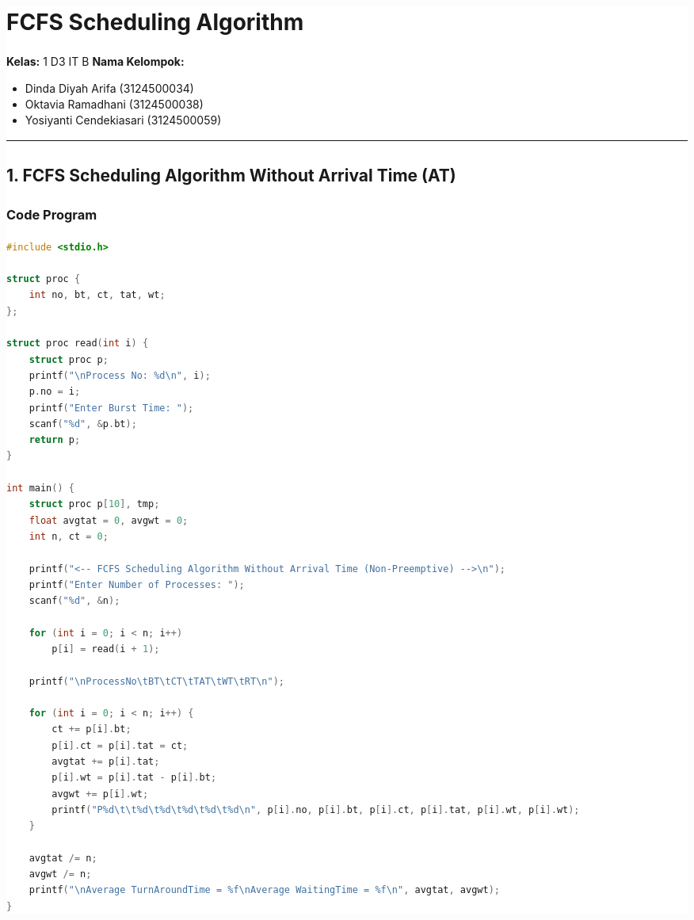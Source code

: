 # FCFS Scheduling Algorithm

**Kelas:** 1 D3 IT B
**Nama Kelompok:**

* Dinda Diyah Arifa (3124500034)
* Oktavia Ramadhani (3124500038)
* Yosiyanti Cendekiasari (3124500059)

---

## 1. FCFS Scheduling Algorithm Without Arrival Time (AT)

### Code Program

```c
#include <stdio.h>

struct proc {
    int no, bt, ct, tat, wt;
};

struct proc read(int i) {
    struct proc p;
    printf("\nProcess No: %d\n", i);
    p.no = i;
    printf("Enter Burst Time: ");
    scanf("%d", &p.bt);
    return p;
}

int main() {
    struct proc p[10], tmp;
    float avgtat = 0, avgwt = 0;
    int n, ct = 0;

    printf("<-- FCFS Scheduling Algorithm Without Arrival Time (Non-Preemptive) -->\n");
    printf("Enter Number of Processes: ");
    scanf("%d", &n);

    for (int i = 0; i < n; i++)
        p[i] = read(i + 1);

    printf("\nProcessNo\tBT\tCT\tTAT\tWT\tRT\n");

    for (int i = 0; i < n; i++) {
        ct += p[i].bt;
        p[i].ct = p[i].tat = ct;
        avgtat += p[i].tat;
        p[i].wt = p[i].tat - p[i].bt;
        avgwt += p[i].wt;
        printf("P%d\t\t%d\t%d\t%d\t%d\t%d\n", p[i].no, p[i].bt, p[i].ct, p[i].tat, p[i].wt, p[i].wt);
    }

    avgtat /= n;
    avgwt /= n;
    printf("\nAverage TurnAroundTime = %f\nAverage WaitingTime = %f\n", avgtat, avgwt);
}
```
